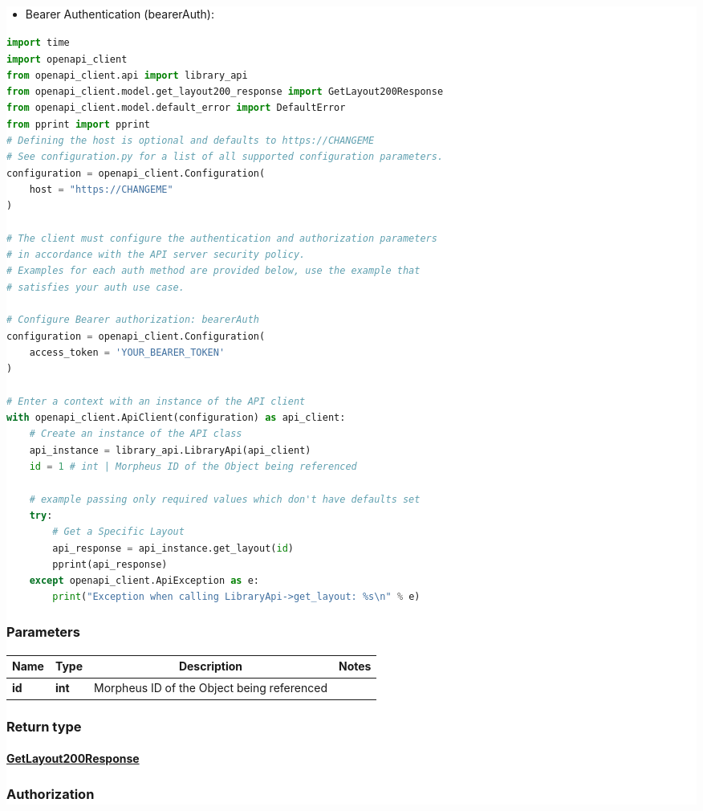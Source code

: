 * Bearer Authentication (bearerAuth):

```python
import time
import openapi_client
from openapi_client.api import library_api
from openapi_client.model.get_layout200_response import GetLayout200Response
from openapi_client.model.default_error import DefaultError
from pprint import pprint
# Defining the host is optional and defaults to https://CHANGEME
# See configuration.py for a list of all supported configuration parameters.
configuration = openapi_client.Configuration(
    host = "https://CHANGEME"
)

# The client must configure the authentication and authorization parameters
# in accordance with the API server security policy.
# Examples for each auth method are provided below, use the example that
# satisfies your auth use case.

# Configure Bearer authorization: bearerAuth
configuration = openapi_client.Configuration(
    access_token = 'YOUR_BEARER_TOKEN'
)

# Enter a context with an instance of the API client
with openapi_client.ApiClient(configuration) as api_client:
    # Create an instance of the API class
    api_instance = library_api.LibraryApi(api_client)
    id = 1 # int | Morpheus ID of the Object being referenced

    # example passing only required values which don't have defaults set
    try:
        # Get a Specific Layout
        api_response = api_instance.get_layout(id)
        pprint(api_response)
    except openapi_client.ApiException as e:
        print("Exception when calling LibraryApi->get_layout: %s\n" % e)
```


### Parameters

Name | Type | Description  | Notes
------------- | ------------- | ------------- | -------------
 **id** | **int**| Morpheus ID of the Object being referenced |

### Return type

[**GetLayout200Response**](GetLayout200Response.md)

### Authorization
